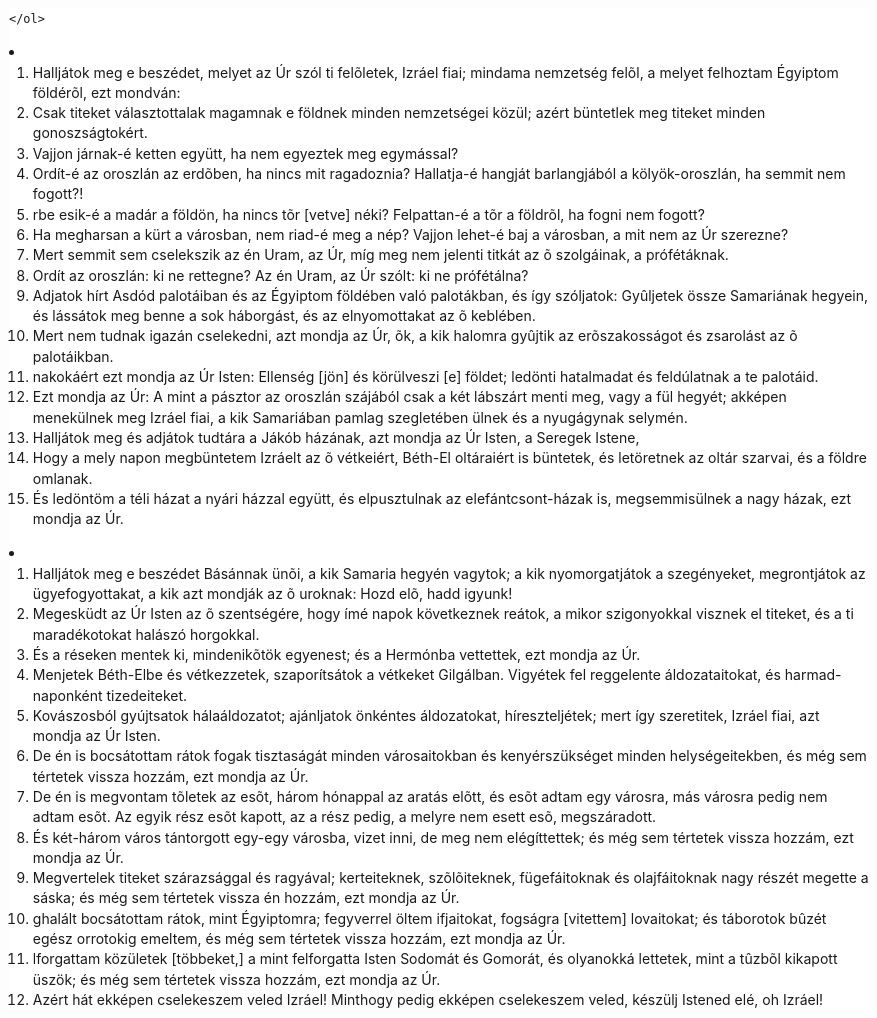     </ol>
  </li>
  <li>
    <ol>
      <li>Halljátok meg e beszédet, melyet az Úr szól ti felõletek, Izráel fiai; mindama nemzetség felõl, a melyet felhoztam Égyiptom földérõl, ezt mondván:</li>
      <li>Csak titeket  választottalak magamnak e földnek minden nemzetségei közül; azért büntetlek meg titeket minden gonoszságtokért.</li>
      <li>Vajjon járnak-é ketten együtt, ha nem egyeztek meg egymással?</li>
      <li>Ordít-é az oroszlán az erdõben, ha nincs mit ragadoznia? Hallatja-é hangját barlangjából a kölyök-oroszlán, ha semmit nem fogott?!</li>
      <li>rbe esik-é a madár a földön, ha nincs tõr [vetve] néki? Felpattan-é a  tõr a földrõl, ha fogni nem fogott?</li>
      <li>Ha megharsan a kürt a városban, nem riad-é meg a nép? Vajjon lehet-é baj a városban, a mit nem az Úr  szerezne?</li>
      <li>Mert semmit sem cselekszik az én Uram, az Úr,  míg meg nem jelenti titkát az õ szolgáinak, a prófétáknak.</li>
      <li>Ordít az oroszlán: ki ne rettegne? Az én Uram, az Úr szólt: ki ne prófétálna?</li>
      <li>Adjatok hírt Asdód palotáiban és az Égyiptom földében való palotákban, és így szóljatok: Gyûljetek össze Samariának hegyein, és lássátok meg benne a sok háborgást, és az  elnyomottakat az õ keblében.</li>
      <li>Mert nem tudnak igazán cselekedni, azt mondja az Úr, õk, a kik halomra gyûjtik az erõszakosságot és zsarolást az õ palotáikban.</li>
      <li>nakokáért ezt mondja az Úr Isten: Ellenség [jön] és körülveszi [e] földet; ledönti hatalmadat és feldúlatnak a te palotáid.</li>
      <li>Ezt mondja az Úr: A mint a pásztor az oroszlán szájából csak a két lábszárt menti meg, vagy a fül hegyét; akképen menekülnek meg Izráel fiai, a kik Samariában pamlag szegletében ülnek és a  nyugágynak selymén.</li>
      <li>Halljátok meg és adjátok tudtára a Jákób házának, azt mondja az Úr Isten, a Seregek Istene,</li>
      <li>Hogy a mely napon megbüntetem Izráelt az õ vétkeiért,  Béth-El oltáraiért is büntetek, és letöretnek az oltár szarvai, és a földre omlanak.</li>
      <li>És ledöntöm a téli házat a nyári házzal együtt, és elpusztulnak az elefántcsont-házak  is, megsemmisülnek a nagy házak, ezt mondja az Úr.</li>
    </ol>
  </li>
  <li>
    <ol>
      <li>Halljátok meg e beszédet Básánnak ünõi, a kik Samaria hegyén vagytok; a kik nyomorgatjátok a  szegényeket, megrontjátok az ügyefogyottakat, a kik azt mondják az õ uroknak: Hozd elõ, hadd igyunk!</li>
      <li>Megesküdt az Úr Isten az õ szentségére, hogy ímé napok következnek reátok, a mikor szigonyokkal visznek el titeket, és a ti maradékotokat halászó  horgokkal.</li>
      <li>És a réseken mentek ki, mindenikõtök egyenest; és a Hermónba vettettek, ezt mondja az Úr.</li>
      <li>Menjetek Béth-Elbe és vétkezzetek, szaporítsátok a vétkeket  Gilgálban. Vigyétek fel reggelente áldozataitokat, és harmad-naponként tizedeiteket.</li>
      <li>Kovászosból  gyújtsatok hálaáldozatot; ajánljatok önkéntes áldozatokat, híreszteljétek; mert így szeretitek, Izráel fiai, azt mondja az Úr Isten.</li>
      <li>De én is bocsátottam rátok fogak tisztaságát minden városaitokban és kenyérszükséget  minden helységeitekben, és még sem tértetek vissza hozzám, ezt mondja az Úr.</li>
      <li>De én is megvontam tõletek  az esõt, három hónappal az aratás elõtt, és esõt adtam egy városra, más városra pedig nem adtam esõt. Az egyik rész esõt kapott, az a rész pedig, a melyre nem esett esõ, megszáradott.</li>
      <li>És két-három város tántorgott egy-egy városba, vizet inni, de meg nem elégíttettek; és még sem  tértetek vissza hozzám, ezt mondja az Úr.</li>
      <li>Megvertelek titeket szárazsággal és ragyával;  kerteiteknek, szõlõiteknek, fügefáitoknak és olajfáitoknak nagy részét megette a sáska; és még sem tértetek vissza én hozzám, ezt mondja az Úr.</li>
      <li>ghalált bocsátottam rátok, mint Égyiptomra;  fegyverrel öltem ifjaitokat, fogságra [vitettem] lovaitokat; és táborotok bûzét egész orrotokig emeltem, és még sem  tértetek vissza hozzám, ezt mondja az Úr.</li>
      <li>lforgattam közületek  [többeket,] a mint felforgatta Isten Sodomát és Gomorát, és olyanokká lettetek, mint a tûzbõl kikapott üszök; és még sem tértetek vissza hozzám, ezt mondja az Úr.</li>
      <li>Azért hát ekképen cselekeszem veled Izráel! Minthogy pedig ekképen cselekeszem veled, készülj Istened elé, oh Izráel!</li>
